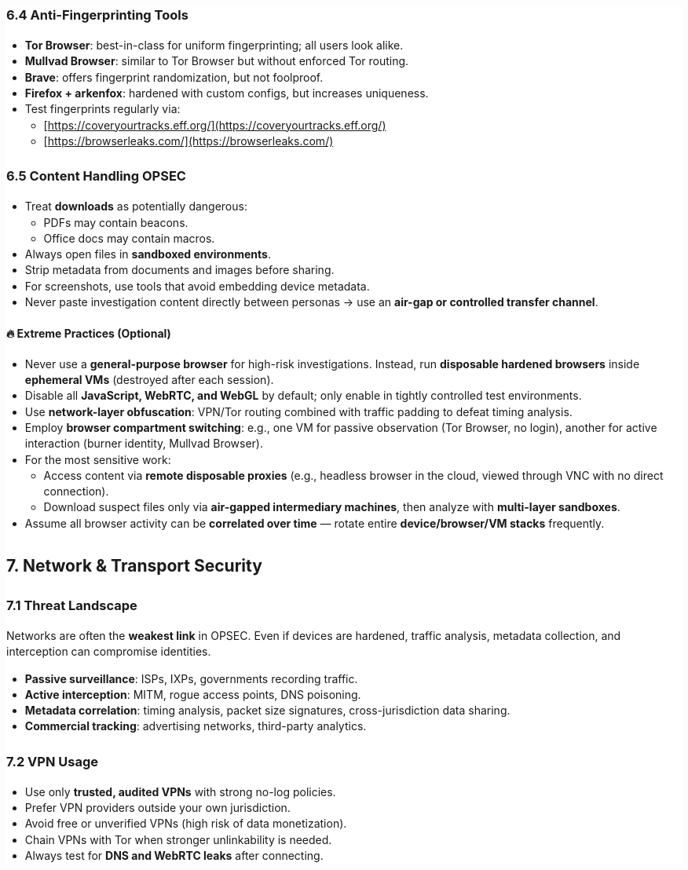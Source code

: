 ### 6.4 Anti-Fingerprinting Tools
- **Tor Browser**: best-in-class for uniform fingerprinting; all users look alike.  
- **Mullvad Browser**: similar to Tor Browser but without enforced Tor routing.  
- **Brave**: offers fingerprint randomization, but not foolproof.  
- **Firefox + arkenfox**: hardened with custom configs, but increases uniqueness.  
- Test fingerprints regularly via:  
  - [https://coveryourtracks.eff.org/](https://coveryourtracks.eff.org/)  
  - [https://browserleaks.com/](https://browserleaks.com/)  

### 6.5 Content Handling OPSEC
- Treat **downloads** as potentially dangerous:  
  - PDFs may contain beacons.  
  - Office docs may contain macros.  
- Always open files in **sandboxed environments**.  
- Strip metadata from documents and images before sharing.  
- For screenshots, use tools that avoid embedding device metadata.  
- Never paste investigation content directly between personas → use an **air-gap or controlled transfer channel**.  

#### 🔥 Extreme Practices (Optional)
- Never use a **general-purpose browser** for high-risk investigations. Instead, run **disposable hardened browsers** inside **ephemeral VMs** (destroyed after each session).  
- Disable all **JavaScript, WebRTC, and WebGL** by default; only enable in tightly controlled test environments.  
- Use **network-layer obfuscation**: VPN/Tor routing combined with traffic padding to defeat timing analysis.  
- Employ **browser compartment switching**: e.g., one VM for passive observation (Tor Browser, no login), another for active interaction (burner identity, Mullvad Browser).  
- For the most sensitive work:  
  - Access content via **remote disposable proxies** (e.g., headless browser in the cloud, viewed through VNC with no direct connection).  
  - Download suspect files only via **air-gapped intermediary machines**, then analyze with **multi-layer sandboxes**.  
- Assume all browser activity can be **correlated over time** — rotate entire **device/browser/VM stacks** frequently.  

## 7. Network & Transport Security

### 7.1 Threat Landscape
Networks are often the **weakest link** in OPSEC. Even if devices are hardened, traffic analysis, metadata collection, and interception can compromise identities.  
- **Passive surveillance**: ISPs, IXPs, governments recording traffic.  
- **Active interception**: MITM, rogue access points, DNS poisoning.  
- **Metadata correlation**: timing analysis, packet size signatures, cross-jurisdiction data sharing.  
- **Commercial tracking**: advertising networks, third-party analytics.  

### 7.2 VPN Usage
- Use only **trusted, audited VPNs** with strong no-log policies.  
- Prefer VPN providers outside your own jurisdiction.  
- Avoid free or unverified VPNs (high risk of data monetization).  
- Chain VPNs with Tor when stronger unlinkability is needed.  
- Always test for **DNS and WebRTC leaks** after connecting.  
